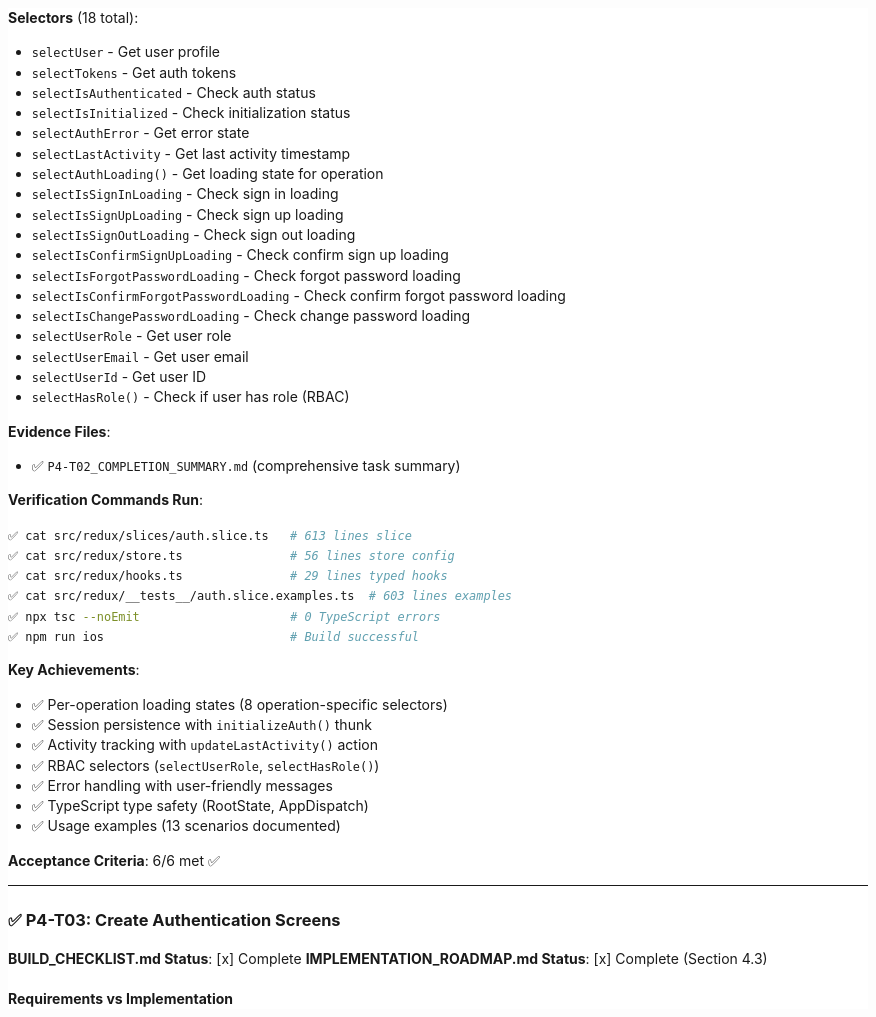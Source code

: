 **Selectors** (18 total):

- `selectUser` - Get user profile
- `selectTokens` - Get auth tokens
- `selectIsAuthenticated` - Check auth status
- `selectIsInitialized` - Check initialization status
- `selectAuthError` - Get error state
- `selectLastActivity` - Get last activity timestamp
- `selectAuthLoading()` - Get loading state for operation
- `selectIsSignInLoading` - Check sign in loading
- `selectIsSignUpLoading` - Check sign up loading
- `selectIsSignOutLoading` - Check sign out loading
- `selectIsConfirmSignUpLoading` - Check confirm sign up loading
- `selectIsForgotPasswordLoading` - Check forgot password loading
- `selectIsConfirmForgotPasswordLoading` - Check confirm forgot password loading
- `selectIsChangePasswordLoading` - Check change password loading
- `selectUserRole` - Get user role
- `selectUserEmail` - Get user email
- `selectUserId` - Get user ID
- `selectHasRole()` - Check if user has role (RBAC)

**Evidence Files**:

- ✅ `P4-T02_COMPLETION_SUMMARY.md` (comprehensive task summary)

**Verification Commands Run**:

```bash
✅ cat src/redux/slices/auth.slice.ts   # 613 lines slice
✅ cat src/redux/store.ts               # 56 lines store config
✅ cat src/redux/hooks.ts               # 29 lines typed hooks
✅ cat src/redux/__tests__/auth.slice.examples.ts  # 603 lines examples
✅ npx tsc --noEmit                     # 0 TypeScript errors
✅ npm run ios                          # Build successful
```

**Key Achievements**:

- ✅ Per-operation loading states (8 operation-specific selectors)
- ✅ Session persistence with `initializeAuth()` thunk
- ✅ Activity tracking with `updateLastActivity()` action
- ✅ RBAC selectors (`selectUserRole`, `selectHasRole()`)
- ✅ Error handling with user-friendly messages
- ✅ TypeScript type safety (RootState, AppDispatch)
- ✅ Usage examples (13 scenarios documented)

**Acceptance Criteria**: 6/6 met ✅

---

### ✅ P4-T03: Create Authentication Screens

**BUILD_CHECKLIST.md Status**: [x] Complete
**IMPLEMENTATION_ROADMAP.md Status**: [x] Complete (Section 4.3)

#### Requirements vs Implementation
